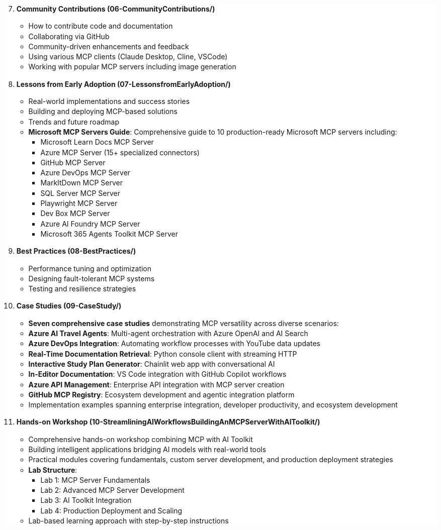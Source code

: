 7. **Community Contributions (06-CommunityContributions/)**
   - How to contribute code and documentation
   - Collaborating via GitHub
   - Community-driven enhancements and feedback
   - Using various MCP clients (Claude Desktop, Cline, VSCode)
   - Working with popular MCP servers including image generation

8. **Lessons from Early Adoption (07-LessonsfromEarlyAdoption/)**
   - Real-world implementations and success stories
   - Building and deploying MCP-based solutions
   - Trends and future roadmap
   - **Microsoft MCP Servers Guide**: Comprehensive guide to 10 production-ready Microsoft MCP servers including:
     - Microsoft Learn Docs MCP Server
     - Azure MCP Server (15+ specialized connectors)
     - GitHub MCP Server
     - Azure DevOps MCP Server
     - MarkItDown MCP Server
     - SQL Server MCP Server
     - Playwright MCP Server
     - Dev Box MCP Server
     - Azure AI Foundry MCP Server
     - Microsoft 365 Agents Toolkit MCP Server

9. **Best Practices (08-BestPractices/)**
   - Performance tuning and optimization
   - Designing fault-tolerant MCP systems
   - Testing and resilience strategies

10. **Case Studies (09-CaseStudy/)**
    - **Seven comprehensive case studies** demonstrating MCP versatility across diverse scenarios:
    - **Azure AI Travel Agents**: Multi-agent orchestration with Azure OpenAI and AI Search
    - **Azure DevOps Integration**: Automating workflow processes with YouTube data updates
    - **Real-Time Documentation Retrieval**: Python console client with streaming HTTP
    - **Interactive Study Plan Generator**: Chainlit web app with conversational AI
    - **In-Editor Documentation**: VS Code integration with GitHub Copilot workflows
    - **Azure API Management**: Enterprise API integration with MCP server creation
    - **GitHub MCP Registry**: Ecosystem development and agentic integration platform
    - Implementation examples spanning enterprise integration, developer productivity, and ecosystem development

11. **Hands-on Workshop (10-StreamliningAIWorkflowsBuildingAnMCPServerWithAIToolkit/)**
    - Comprehensive hands-on workshop combining MCP with AI Toolkit
    - Building intelligent applications bridging AI models with real-world tools
    - Practical modules covering fundamentals, custom server development, and production deployment strategies
    - **Lab Structure**:
      - Lab 1: MCP Server Fundamentals
      - Lab 2: Advanced MCP Server Development
      - Lab 3: AI Toolkit Integration
      - Lab 4: Production Deployment and Scaling
    - Lab-based learning approach with step-by-step instructions
